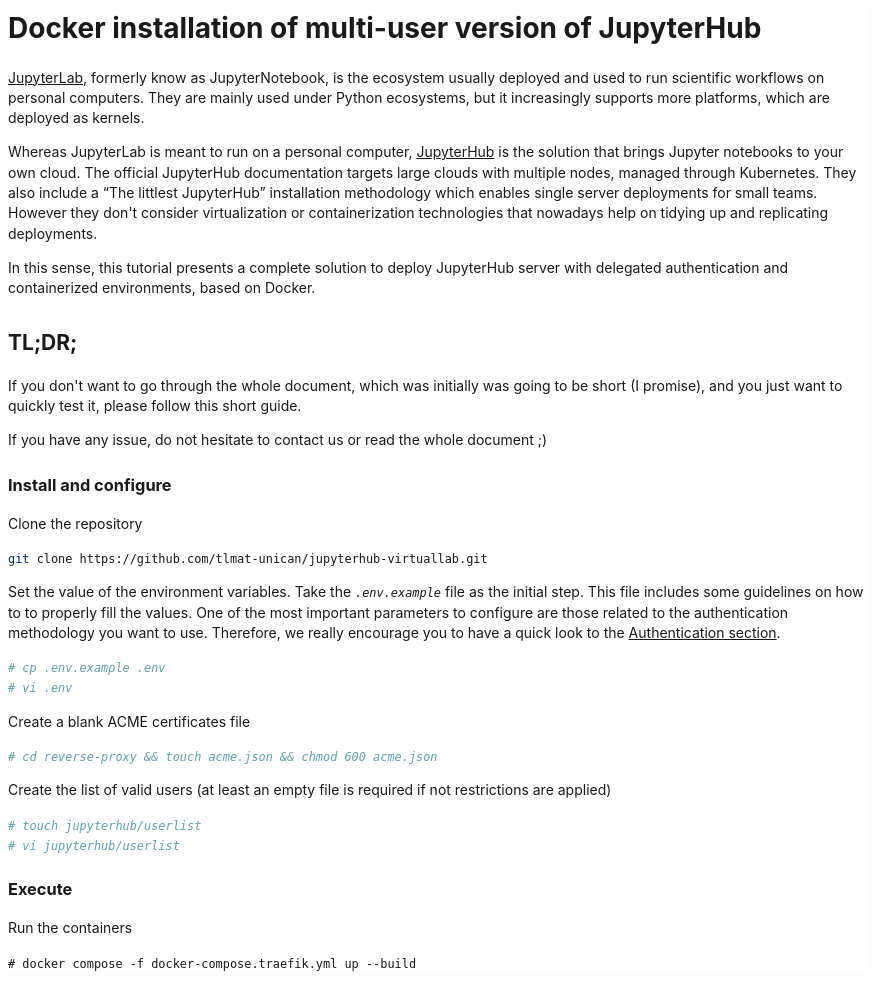 # Docker installation of multi-user version of JupyterHub

[JupyterLab](https://jupyterlab.readthedocs.io/en/stable/), formerly know as JupyterNotebook, is the ecosystem usually deployed and used to run scientific workflows on personal computers. They are mainly used under Python ecosystems, but it increasingly supports more platforms, which are deployed as kernels.

Whereas JupyterLab is meant to run on a personal computer, [JupyterHub](https://jupyterhub.readthedocs.io/en/stable/) is the solution that brings Jupyter notebooks to your own cloud. The official JupyterHub documentation targets large clouds with multiple nodes, managed through Kubernetes. They also include a “The littlest JupyterHub” installation methodology which enables single server deployments for small teams. However they don't consider virtualization or containerization technologies that nowadays help on tidying up and replicating deployments.

In this sense, this tutorial presents a complete solution to deploy JupyterHub server with delegated authentication and containerized environments, based on Docker.

## TL;DR;

If you don't want to go through the whole document, which was initially was going to be short (I promise), and you just want to quickly test it, please follow this short guide.

If you have any issue, do not hesitate to contact us or read the whole document ;)

### Install and configure

Clone the repository
```bash
git clone https://github.com/tlmat-unican/jupyterhub-virtuallab.git
```

Set the value of the environment variables. Take the _`.env.example`_ file as the initial step. This file includes some guidelines on how to to properly fill the values. One of the most important parameters to configure are those related to the authentication methodology you want to use. Therefore, we really encourage you to have a quick look to the [Authentication section](#authentication).

```bash
# cp .env.example .env
# vi .env
```

Create a blank ACME certificates file
```bash
# cd reverse-proxy && touch acme.json && chmod 600 acme.json
```

Create the list of valid users (at least an empty file is required if not restrictions are applied)
```bash
# touch jupyterhub/userlist
# vi jupyterhub/userlist
```

### Execute

Run the containers
```
# docker compose -f docker-compose.traefik.yml up --build 
```
[For my tests]: # (docker container prune -f; docker volume prune -f ; docker-compose up --build)


[//]: # (https://jupyterhub.readthedocs.io/en/latest/reference/technical-overview.html)
[//]: # (In our case we will be using the short identifier assigned by our university)
[Muy bueno con grandes ejemplos de configuracion]: # (https://www.benjaminrancourt.ca/a-complete-traefik-configuration/)
[Otra muy buena configuracion. Interesante el redirectScheme]: # (https://mwunderling.com/blog/traefik2.html)
[//]: # (https://doc.traefik.io/traefik/https/acme/)
[//]: # (https://doc.traefik.io/traefik/v2.0/middlewares/overview)
[//]: # (https://doc.traefik.io/traefik/v2.0/middlewares/basicauth)
[//]: # (https://doc.traefik.io/traefik/v2.0/middlewares/redirectscheme)
[Luca De Feo blog post]: # (https://opendreamkit.org/2018/10/17/jupyterhub-docker/)
[SoByte blog post]: # (https://www.sobyte.net/post/2021-11/docker-jupyterhub/)
[Github issue]: # (https://github.com/jupyterhub/jupyterhub/issues/3671)
[Benjamin blog post]: # (https://www.benjaminrancourt.ca/a-complete-traefik-configuration/)
[Mark blog post]: # (https://mwunderling.com/blog/traefik2.html)
[Others]: # (https://hackmd.io/@DanielChen/Sy81P-Aw4?type=viewe)